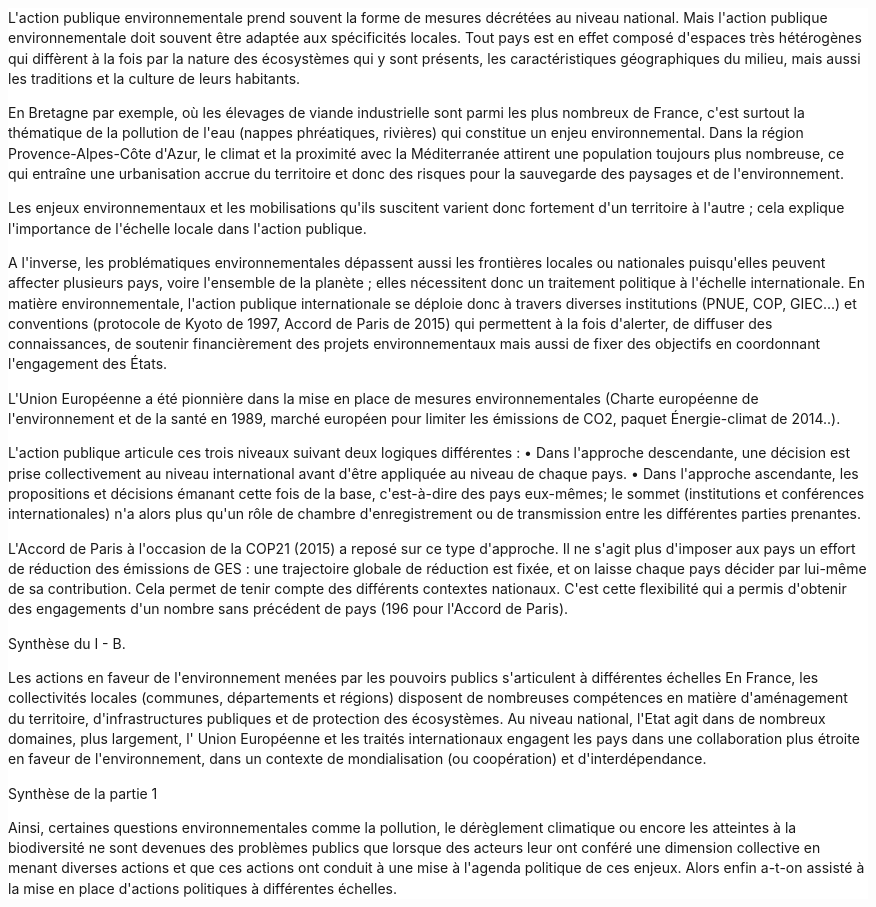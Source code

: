 L'action publique environnementale prend souvent la forme de mesures décrétées au niveau national.
Mais l'action publique environnementale doit souvent être adaptée aux spécificités locales. Tout pays est en effet composé d'espaces très hétérogènes qui diffèrent à la fois par la nature des écosystèmes qui y sont présents, les caractéristiques géographiques du milieu, mais aussi les traditions et la culture de leurs habitants.

En Bretagne par exemple, où les élevages de viande industrielle sont parmi les plus nombreux de France, c'est surtout la thématique de la pollution de l'eau (nappes phréatiques, rivières) qui constitue un enjeu environnemental.
Dans la région Provence-Alpes-Côte d'Azur, le climat et la proximité avec la Méditerranée attirent une population toujours plus nombreuse, ce qui entraîne une urbanisation accrue du territoire et donc des risques pour la sauvegarde des paysages et de l'environnement.

Les enjeux environnementaux et les mobilisations qu'ils suscitent varient donc fortement d'un territoire à l'autre ; cela explique l'importance de l'échelle locale dans l'action publique.

A l'inverse, les problématiques environnementales dépassent aussi les frontières locales ou nationales puisqu'elles peuvent affecter plusieurs pays, voire l'ensemble de la planète ; elles nécessitent donc un traitement politique à l'échelle internationale. En matière environnementale, l'action publique internationale se déploie donc à travers diverses institutions (PNUE, COP, GIEC...) et conventions (protocole de Kyoto de 1997, Accord de Paris de 2015) qui permettent à la fois d'alerter, de diffuser des connaissances, de soutenir financièrement des projets environnementaux mais aussi de fixer des objectifs en coordonnant l'engagement des États.

L'Union Européenne a été pionnière dans la mise en place de mesures environnementales (Charte européenne de l'environnement et de la santé en 1989, marché européen pour limiter les émissions de CO2, paquet Énergie-climat de 2014..).

L'action publique articule ces trois niveaux suivant deux logiques différentes :
• Dans l'approche descendante, une décision est prise collectivement au niveau international avant d'être appliquée au niveau de chaque pays.
• Dans l'approche ascendante, les propositions et décisions émanant cette fois de la base, c'est-à-dire des pays eux-mêmes; le sommet (institutions et conférences internationales) n'a alors plus qu'un rôle de chambre d'enregistrement ou de transmission entre les différentes parties prenantes.

L'Accord de Paris à l'occasion de la COP21 (2015) a reposé sur ce type d'approche. Il ne s'agit plus d'imposer aux pays un effort de réduction des émissions de GES : une trajectoire globale de réduction est fixée, et on laisse chaque pays décider par lui-même de sa contribution. Cela permet de tenir compte des différents contextes nationaux. C'est cette flexibilité qui a permis d'obtenir des engagements d'un nombre sans précédent de pays (196 pour l'Accord de Paris).

Synthèse du I - B.

Les actions en faveur de l'environnement menées par les pouvoirs publics s'articulent à différentes échelles En France, les collectivités locales (communes, départements et régions) disposent de nombreuses compétences en matière d'aménagement du territoire, d'infrastructures publiques et de protection des écosystèmes. Au niveau national, l'Etat agit dans de nombreux domaines, plus largement, l' Union Européenne et les traités internationaux engagent les pays dans une collaboration plus étroite en faveur de l'environnement, dans un contexte de mondialisation (ou coopération) et d'interdépendance.

Synthèse de la partie 1

Ainsi, certaines questions environnementales comme la pollution, le dérèglement climatique ou encore les atteintes à la biodiversité ne sont devenues des problèmes publics que lorsque des acteurs leur ont conféré une dimension collective en menant diverses actions et que ces actions ont conduit à une mise à l'agenda politique de ces enjeux. Alors enfin a-t-on assisté à la mise en place d'actions politiques à différentes échelles.
